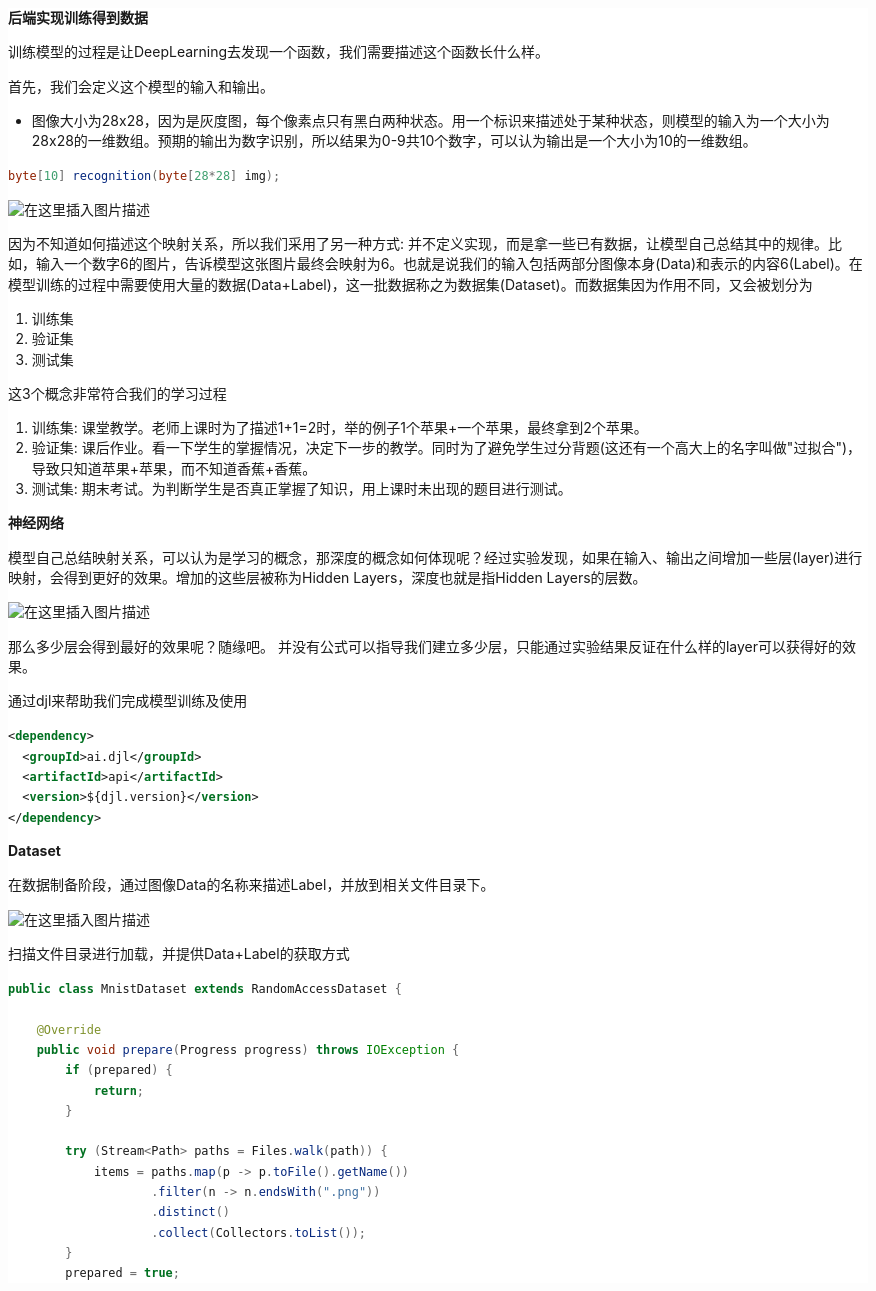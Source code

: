 **后端实现训练得到数据**

训练模型的过程是让DeepLearning去发现一个函数，我们需要描述这个函数长什么样。

首先，我们会定义这个模型的输入和输出。

- 图像大小为28x28，因为是灰度图，每个像素点只有黑白两种状态。用一个标识来描述处于某种状态，则模型的输入为一个大小为28x28的一维数组。预期的输出为数字识别，所以结果为0-9共10个数字，可以认为输出是一个大小为10的一维数组。

```java
byte[10] recognition(byte[28*28] img);
```

![在这里插入图片描述](https://img-blog.csdnimg.cn/c8b6ec890c844603845998504b7f6958.png)

因为不知道如何描述这个映射关系，所以我们采用了另一种方式: 并不定义实现，而是拿一些已有数据，让模型自己总结其中的规律。比如，输入一个数字6的图片，告诉模型这张图片最终会映射为6。也就是说我们的输入包括两部分图像本身(Data)和表示的内容6(Label)。在模型训练的过程中需要使用大量的数据(Data+Label)，这一批数据称之为数据集(Dataset)。而数据集因为作用不同，又会被划分为

1. 训练集
2. 验证集
3. 测试集

这3个概念非常符合我们的学习过程

1. 训练集: 课堂教学。老师上课时为了描述1+1=2时，举的例子1个苹果+一个苹果，最终拿到2个苹果。
2. 验证集: 课后作业。看一下学生的掌握情况，决定下一步的教学。同时为了避免学生过分背题(这还有一个高大上的名字叫做"过拟合")，导致只知道苹果+苹果，而不知道香蕉+香蕉。
3. 测试集: 期末考试。为判断学生是否真正掌握了知识，用上课时未出现的题目进行测试。

**神经网络**

模型自己总结映射关系，可以认为是学习的概念，那深度的概念如何体现呢？经过实验发现，如果在输入、输出之间增加一些层(layer)进行映射，会得到更好的效果。增加的这些层被称为Hidden Layers，深度也就是指Hidden Layers的层数。

![在这里插入图片描述](https://img-blog.csdnimg.cn/b6194739abe44aea9f78a797ac9f0bd6.png)

那么多少层会得到最好的效果呢？随缘吧。
并没有公式可以指导我们建立多少层，只能通过实验结果反证在什么样的layer可以获得好的效果。

通过djl来帮助我们完成模型训练及使用

```xml
<dependency>
  <groupId>ai.djl</groupId>
  <artifactId>api</artifactId>
  <version>${djl.version}</version>
</dependency>
```

**Dataset**

在数据制备阶段，通过图像Data的名称来描述Label，并放到相关文件目录下。

![在这里插入图片描述](https://img-blog.csdnimg.cn/3870941edb644475b0abce1e7ca94d2d.png)

扫描文件目录进行加载，并提供Data+Label的获取方式

```java
public class MnistDataset extends RandomAccessDataset {

    @Override
    public void prepare(Progress progress) throws IOException {
        if (prepared) {
            return;
        }

        try (Stream<Path> paths = Files.walk(path)) {
            items = paths.map(p -> p.toFile().getName())
                    .filter(n -> n.endsWith(".png"))
                    .distinct()
                    .collect(Collectors.toList());
        }
        prepared = true;
```
